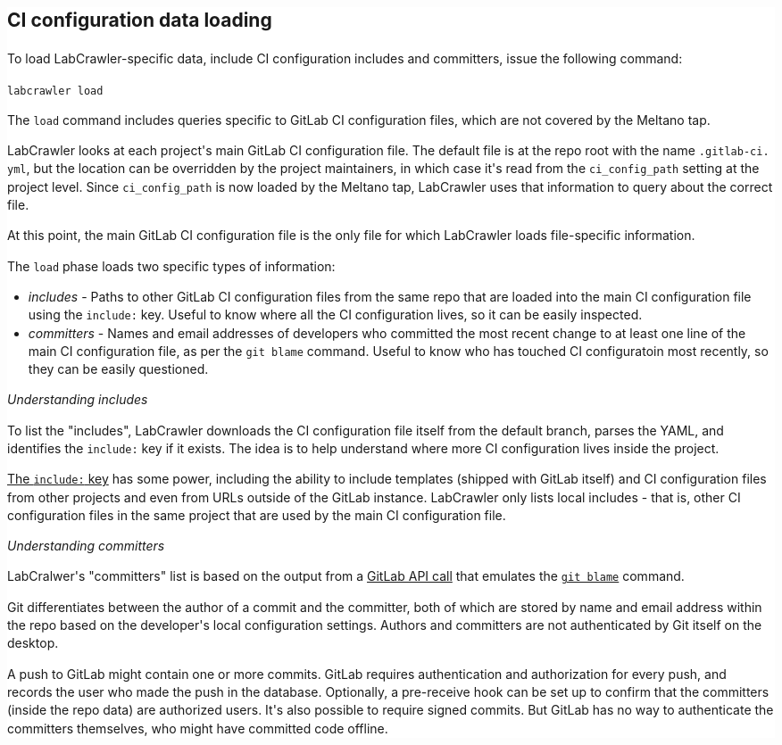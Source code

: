 CI configuration data loading
-----------------------------

To load LabCrawler-specific data, include CI configuration includes and committers, issue the following command:

```
labcrawler load
```

The `load` command includes queries specific to GitLab CI configuration files, which are not covered by the Meltano tap.

LabCrawler looks at each project's main GitLab CI configuration file. The default file is at the repo root with the name `.gitlab-ci.yml`, but the location can be overridden by the project maintainers, in which case it's read from the `ci_config_path` setting at the project level. Since `ci_config_path` is now loaded by the Meltano tap, LabCrawler uses that information to query about the correct file.

At this point, the main GitLab CI configuration file is the only file for which LabCrawler loads file-specific information.

The `load` phase loads two specific types of information:

- *includes* - Paths to other GitLab CI configuration files from the same repo that are loaded into the main CI configuration file using the `include:` key. Useful to know where all the CI configuration lives, so it can be easily inspected.
- *committers* - Names and email addresses of developers who committed the most recent change to at least one line of the main CI configuration file, as per the `git blame` command. Useful to know who has touched CI configuratoin most recently, so they can be easily questioned.

*Understanding includes*

To list the "includes", LabCrawler downloads the CI configuration file itself from the default branch, parses the YAML, and identifies the `include:` key if it exists. The idea is to help understand where more CI configuration lives inside the project.

[The `include:` key](https://docs.gitlab.com/ee/ci/yaml/includes.html) has some power, including the ability to include templates (shipped with GitLab itself) and CI configuration files from other projects and even from URLs outside of the GitLab instance. LabCrawler only lists local includes - that is, other CI configuration files in the same project that are used by the main CI configuration file.

*Understanding committers*

LabCralwer's "committers" list is based on the output from a [GitLab API call](https://docs.gitlab.com/ee/api/repository_files.html#get-file-blame-from-repository) that emulates the [`git blame`](https://www.atlassian.com/git/tutorials/inspecting-a-repository/git-blame) command.

Git differentiates between the author of a commit and the committer, both of which are stored by name and email address within the repo based on the developer's local configuration settings. Authors and committers are not authenticated by Git itself on the desktop.

A push to GitLab might contain one or more commits. GitLab requires authentication and authorization for every push, and records the user who made the push in the database. Optionally, a pre-receive hook can be set up to confirm that the committers (inside the repo data) are authorized users. It's also possible to require signed commits. But GitLab has no way to authenticate the committers themselves, who might have committed code offline.
